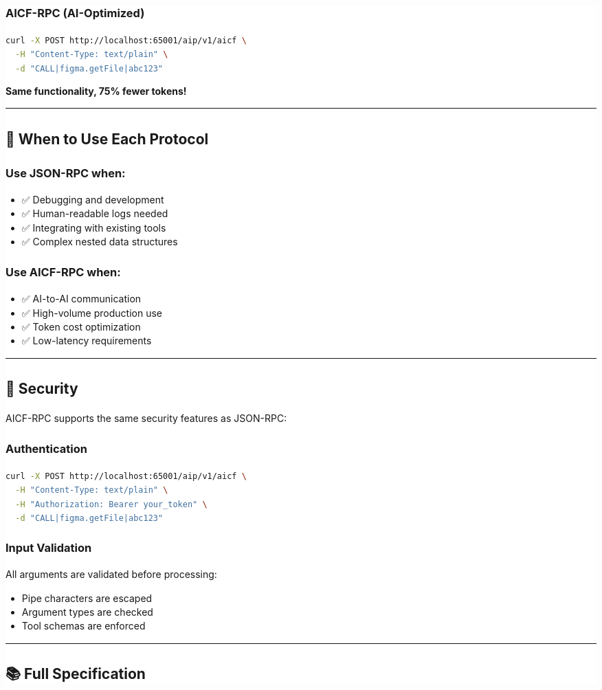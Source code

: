 ### **AICF-RPC (AI-Optimized)**

```bash
curl -X POST http://localhost:65001/aip/v1/aicf \
  -H "Content-Type: text/plain" \
  -d "CALL|figma.getFile|abc123"
```

**Same functionality, 75% fewer tokens!**

---

## 🎯 When to Use Each Protocol

### **Use JSON-RPC when:**

- ✅ Debugging and development
- ✅ Human-readable logs needed
- ✅ Integrating with existing tools
- ✅ Complex nested data structures

### **Use AICF-RPC when:**

- ✅ AI-to-AI communication
- ✅ High-volume production use
- ✅ Token cost optimization
- ✅ Low-latency requirements

---

## 🔐 Security

AICF-RPC supports the same security features as JSON-RPC:

### **Authentication**

```bash
curl -X POST http://localhost:65001/aip/v1/aicf \
  -H "Content-Type: text/plain" \
  -H "Authorization: Bearer your_token" \
  -d "CALL|figma.getFile|abc123"
```

### **Input Validation**

All arguments are validated before processing:

- Pipe characters are escaped
- Argument types are checked
- Tool schemas are enforced

---

## 📚 Full Specification
